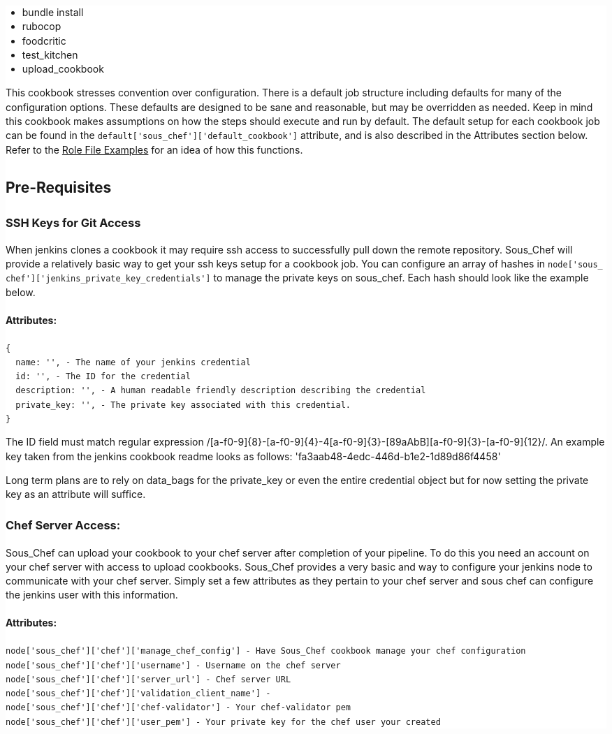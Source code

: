 * bundle install
* rubocop
* foodcritic
* test_kitchen
* upload_cookbook

This cookbook stresses convention over configuration.  There is a default job structure including defaults for
many of the configuration options.  These defaults are designed to be sane and reasonable, but may be overridden as needed.  Keep in mind this cookbook makes assumptions on how the steps should execute and run by default.  The default setup for each cookbook job can be found in the `default['sous_chef']['default_cookbook']` attribute, and is also described in the Attributes section below.  Refer to the [Role File Examples](#role-file-examples) for an idea of how this functions.

Pre-Requisites
--------------
### SSH Keys for Git Access
When jenkins clones a cookbook it may require ssh access to successfully pull down the remote repository.  Sous_Chef will provide a relatively basic way to get your ssh keys setup for a cookbook job.  You can configure an array of hashes in `node['sous_chef']['jenkins_private_key_credentials']` to manage the private keys on sous_chef.  Each hash should look like the example below.

#### Attributes:
```
{
  name: '', - The name of your jenkins credential
  id: '', - The ID for the credential
  description: '', - A human readable friendly description describing the credential
  private_key: '', - The private key associated with this credential.
}
```

The ID field must match regular expression /[a-f0-9]{8}-[a-f0-9]{4}-4[a-f0-9]{3}-[89aAbB][a-f0-9]{3}-[a-f0-9]{12}/.  An example key taken from the jenkins cookbook readme looks as follows: 'fa3aab48-4edc-446d-b1e2-1d89d86f4458'

Long term plans are to rely on data_bags for the private_key or even the entire credential object but for now setting the private key as an attribute will suffice.

### Chef Server Access:

Sous_Chef can upload your cookbook to your chef server after completion of your pipeline.  To do this you need an account on your chef server with access to upload cookbooks.  Sous_Chef provides a very basic and way to configure your jenkins node to communicate with your chef server.  Simply set a few attributes as they pertain to your chef server and sous chef can configure the jenkins user with this information.

#### Attributes:
```
node['sous_chef']['chef']['manage_chef_config'] - Have Sous_Chef cookbook manage your chef configuration
node['sous_chef']['chef']['username'] - Username on the chef server
node['sous_chef']['chef']['server_url'] - Chef server URL
node['sous_chef']['chef']['validation_client_name'] -
node['sous_chef']['chef']['chef-validator'] - Your chef-validator pem
node['sous_chef']['chef']['user_pem'] - Your private key for the chef user your created
```
